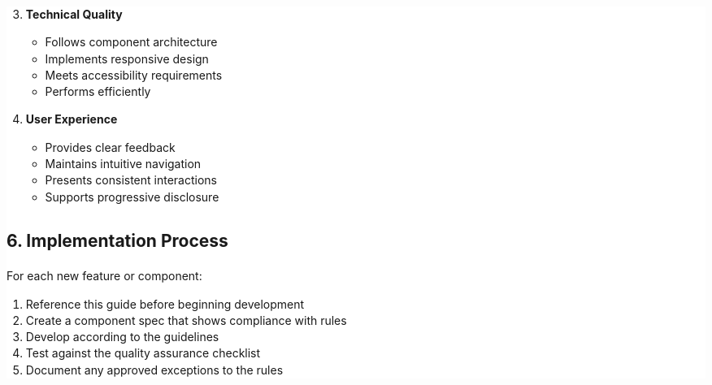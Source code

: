 3. **Technical Quality**
   - Follows component architecture
   - Implements responsive design
   - Meets accessibility requirements
   - Performs efficiently

4. **User Experience**
   - Provides clear feedback
   - Maintains intuitive navigation
   - Presents consistent interactions
   - Supports progressive disclosure

## 6. Implementation Process

For each new feature or component:

1. Reference this guide before beginning development
2. Create a component spec that shows compliance with rules
3. Develop according to the guidelines
4. Test against the quality assurance checklist
5. Document any approved exceptions to the rules